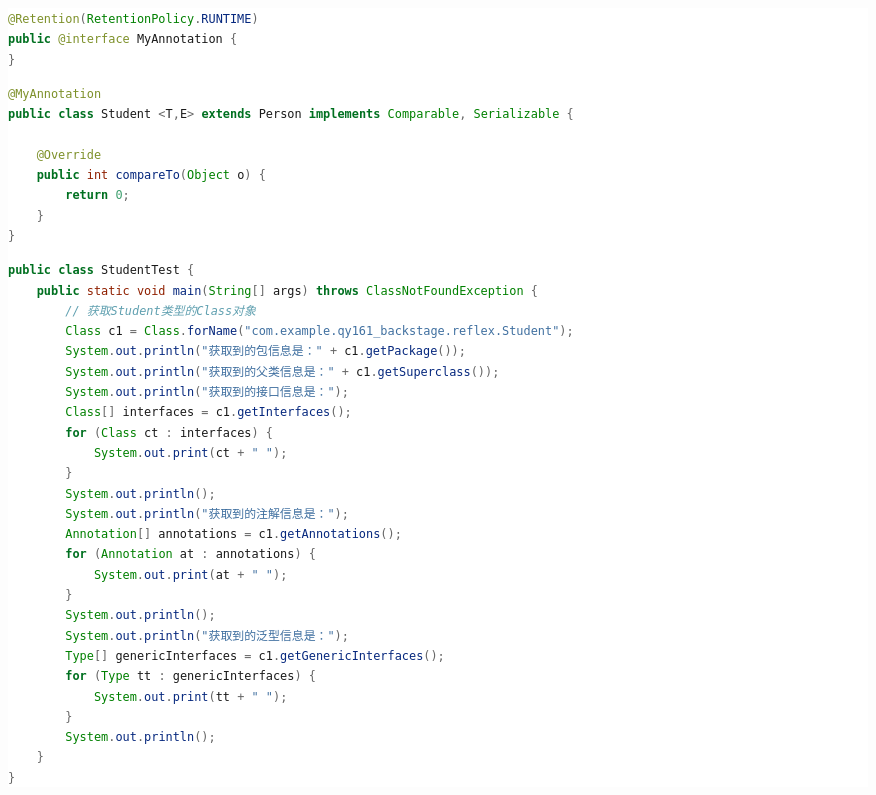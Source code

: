 ```java
@Retention(RetentionPolicy.RUNTIME)
public @interface MyAnnotation {
}
```

```java
@MyAnnotation
public class Student <T,E> extends Person implements Comparable, Serializable {

    @Override
    public int compareTo(Object o) {
        return 0;
    }
}
```

```java
public class StudentTest {
    public static void main(String[] args) throws ClassNotFoundException {
        // 获取Student类型的Class对象
        Class c1 = Class.forName("com.example.qy161_backstage.reflex.Student");
        System.out.println("获取到的包信息是：" + c1.getPackage());
        System.out.println("获取到的父类信息是：" + c1.getSuperclass());
        System.out.println("获取到的接口信息是：");
        Class[] interfaces = c1.getInterfaces();
        for (Class ct : interfaces) {
            System.out.print(ct + " ");
        }
        System.out.println();
        System.out.println("获取到的注解信息是：");
        Annotation[] annotations = c1.getAnnotations();
        for (Annotation at : annotations) {
            System.out.print(at + " ");
        }
        System.out.println();
        System.out.println("获取到的泛型信息是：");
        Type[] genericInterfaces = c1.getGenericInterfaces();
        for (Type tt : genericInterfaces) {
            System.out.print(tt + " ");
        }
        System.out.println();
    }
}
```

